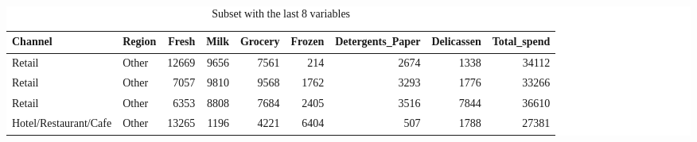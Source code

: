 <table class=" lightable-classic" style="font-family: Cambria; width: auto !important; margin-left: auto; margin-right: auto;">
<caption>Subset with the last 8 variables</caption>
 <thead>
  <tr>
   <th style="text-align:left;"> Channel </th>
   <th style="text-align:left;"> Region </th>
   <th style="text-align:right;"> Fresh </th>
   <th style="text-align:right;"> Milk </th>
   <th style="text-align:right;"> Grocery </th>
   <th style="text-align:right;"> Frozen </th>
   <th style="text-align:right;"> Detergents_Paper </th>
   <th style="text-align:right;"> Delicassen </th>
   <th style="text-align:right;"> Total_spend </th>
  </tr>
 </thead>
<tbody>
  <tr>
   <td style="text-align:left;"> Retail </td>
   <td style="text-align:left;"> Other </td>
   <td style="text-align:right;"> 12669 </td>
   <td style="text-align:right;"> 9656 </td>
   <td style="text-align:right;"> 7561 </td>
   <td style="text-align:right;"> 214 </td>
   <td style="text-align:right;"> 2674 </td>
   <td style="text-align:right;"> 1338 </td>
   <td style="text-align:right;"> 34112 </td>
  </tr>
  <tr>
   <td style="text-align:left;"> Retail </td>
   <td style="text-align:left;"> Other </td>
   <td style="text-align:right;"> 7057 </td>
   <td style="text-align:right;"> 9810 </td>
   <td style="text-align:right;"> 9568 </td>
   <td style="text-align:right;"> 1762 </td>
   <td style="text-align:right;"> 3293 </td>
   <td style="text-align:right;"> 1776 </td>
   <td style="text-align:right;"> 33266 </td>
  </tr>
  <tr>
   <td style="text-align:left;"> Retail </td>
   <td style="text-align:left;"> Other </td>
   <td style="text-align:right;"> 6353 </td>
   <td style="text-align:right;"> 8808 </td>
   <td style="text-align:right;"> 7684 </td>
   <td style="text-align:right;"> 2405 </td>
   <td style="text-align:right;"> 3516 </td>
   <td style="text-align:right;"> 7844 </td>
   <td style="text-align:right;"> 36610 </td>
  </tr>
  <tr>
   <td style="text-align:left;"> Hotel/Restaurant/Cafe </td>
   <td style="text-align:left;"> Other </td>
   <td style="text-align:right;"> 13265 </td>
   <td style="text-align:right;"> 1196 </td>
   <td style="text-align:right;"> 4221 </td>
   <td style="text-align:right;"> 6404 </td>
   <td style="text-align:right;"> 507 </td>
   <td style="text-align:right;"> 1788 </td>
   <td style="text-align:right;"> 27381 </td>
  </tr>
</tbody>
</table>
